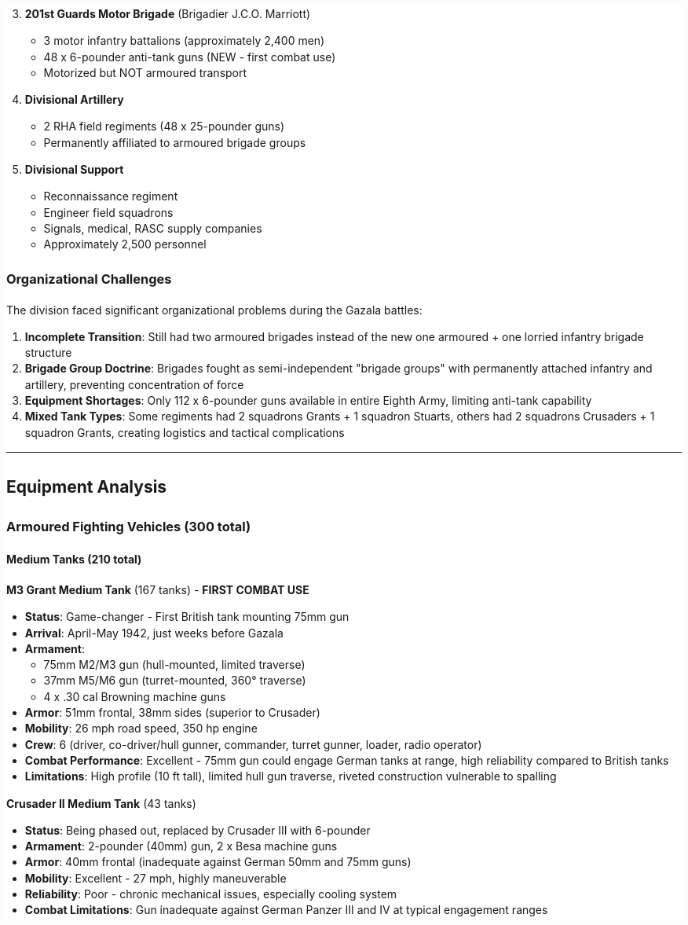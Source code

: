 3. **201st Guards Motor Brigade** (Brigadier J.C.O. Marriott)
   - 3 motor infantry battalions (approximately 2,400 men)
   - 48 x 6-pounder anti-tank guns (NEW - first combat use)
   - Motorized but NOT armoured transport

4. **Divisional Artillery**
   - 2 RHA field regiments (48 x 25-pounder guns)
   - Permanently affiliated to armoured brigade groups

5. **Divisional Support**
   - Reconnaissance regiment
   - Engineer field squadrons
   - Signals, medical, RASC supply companies
   - Approximately 2,500 personnel

### Organizational Challenges

The division faced significant organizational problems during the Gazala battles:

1. **Incomplete Transition**: Still had two armoured brigades instead of the new one armoured + one lorried infantry brigade structure
2. **Brigade Group Doctrine**: Brigades fought as semi-independent "brigade groups" with permanently attached infantry and artillery, preventing concentration of force
3. **Equipment Shortages**: Only 112 x 6-pounder guns available in entire Eighth Army, limiting anti-tank capability
4. **Mixed Tank Types**: Some regiments had 2 squadrons Grants + 1 squadron Stuarts, others had 2 squadrons Crusaders + 1 squadron Grants, creating logistics and tactical complications

---

## Equipment Analysis

### Armoured Fighting Vehicles (300 total)

#### Medium Tanks (210 total)

**M3 Grant Medium Tank** (167 tanks) - **FIRST COMBAT USE**
- **Status**: Game-changer - First British tank mounting 75mm gun
- **Arrival**: April-May 1942, just weeks before Gazala
- **Armament**:
  - 75mm M2/M3 gun (hull-mounted, limited traverse)
  - 37mm M5/M6 gun (turret-mounted, 360° traverse)
  - 4 x .30 cal Browning machine guns
- **Armor**: 51mm frontal, 38mm sides (superior to Crusader)
- **Mobility**: 26 mph road speed, 350 hp engine
- **Crew**: 6 (driver, co-driver/hull gunner, commander, turret gunner, loader, radio operator)
- **Combat Performance**: Excellent - 75mm gun could engage German tanks at range, high reliability compared to British tanks
- **Limitations**: High profile (10 ft tall), limited hull gun traverse, riveted construction vulnerable to spalling

**Crusader II Medium Tank** (43 tanks)
- **Status**: Being phased out, replaced by Crusader III with 6-pounder
- **Armament**: 2-pounder (40mm) gun, 2 x Besa machine guns
- **Armor**: 40mm frontal (inadequate against German 50mm and 75mm guns)
- **Mobility**: Excellent - 27 mph, highly maneuverable
- **Reliability**: Poor - chronic mechanical issues, especially cooling system
- **Combat Limitations**: Gun inadequate against German Panzer III and IV at typical engagement ranges
